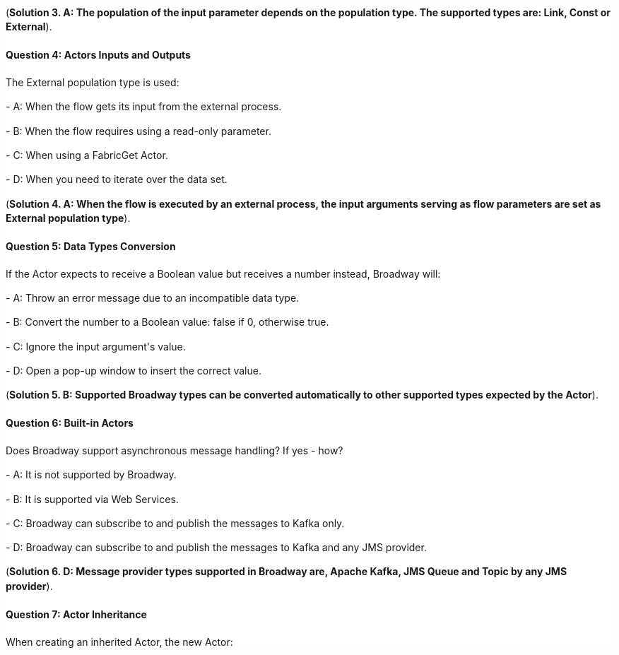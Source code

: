 
(**Solution 3. A: The population of the input parameter depends on the population type. The supported types are: Link, Const or External**).



#### Question 4: Actors Inputs and Outputs

The External population type is used:


\- A:  When the flow gets its input from the external process.


\- B:  When the flow requires using a read-only parameter.

\- C:  When using a FabricGet Actor.

\- D:  When you need to iterate over the data set.

(**Solution 4. A: When the flow is executed by an external process, the input arguments serving as flow parameters are set as External population type**).



#### Question 5: Data Types Conversion

If the Actor expects to receive a Boolean value but receives a number instead, Broadway will:


\- A:  Throw an error message due to an incompatible data type.


\- B:  Convert the number to a Boolean value: false if 0, otherwise true.

\- C:  Ignore the input argument's value.

\- D:  Open a pop-up window to insert the correct value.


(**Solution 5. B: Supported Broadway types can be converted automatically to other supported types expected by the Actor**).



#### Question 6: Built-in Actors

Does Broadway support asynchronous message handling? If yes - how?


\- A:  It is not supported by Broadway.


\- B:  It is supported via Web Services.

\- C:  Broadway can subscribe to and publish the messages to Kafka only.

\- D:  Broadway can subscribe to and publish the messages to Kafka and any JMS provider.

(**Solution 6. D: Message provider types supported in Broadway are, Apache Kafka, JMS Queue and Topic by any JMS provider**).



#### Question 7: Actor Inheritance

When creating an inherited Actor, the new Actor:
